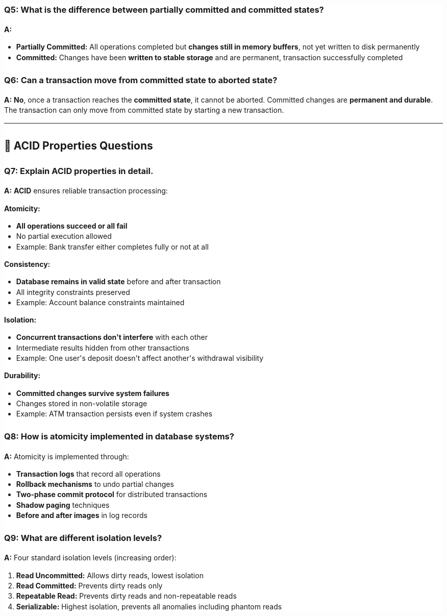 ### **Q5: What is the difference between partially committed and committed states?**
**A:** 
- **Partially Committed:** All operations completed but **changes still in memory buffers**, not yet written to disk permanently
- **Committed:** Changes have been **written to stable storage** and are permanent, transaction successfully completed

### **Q6: Can a transaction move from committed state to aborted state?**
**A:** **No**, once a transaction reaches the **committed state**, it cannot be aborted. Committed changes are **permanent and durable**. The transaction can only move from committed state by starting a new transaction.

---

## 🎯 ACID Properties Questions

### **Q7: Explain ACID properties in detail.**
**A:** **ACID** ensures reliable transaction processing:

**Atomicity:** 
- **All operations succeed or all fail**
- No partial execution allowed
- Example: Bank transfer either completes fully or not at all

**Consistency:**
- **Database remains in valid state** before and after transaction
- All integrity constraints preserved
- Example: Account balance constraints maintained

**Isolation:**
- **Concurrent transactions don't interfere** with each other
- Intermediate results hidden from other transactions
- Example: One user's deposit doesn't affect another's withdrawal visibility

**Durability:**
- **Committed changes survive system failures**
- Changes stored in non-volatile storage
- Example: ATM transaction persists even if system crashes

### **Q8: How is atomicity implemented in database systems?**
**A:** Atomicity is implemented through:
- **Transaction logs** that record all operations
- **Rollback mechanisms** to undo partial changes
- **Two-phase commit protocol** for distributed transactions
- **Shadow paging** techniques
- **Before and after images** in log records

### **Q9: What are different isolation levels?**
**A:** Four standard isolation levels (increasing order):
1. **Read Uncommitted:** Allows dirty reads, lowest isolation
2. **Read Committed:** Prevents dirty reads only
3. **Repeatable Read:** Prevents dirty reads and non-repeatable reads
4. **Serializable:** Highest isolation, prevents all anomalies including phantom reads
